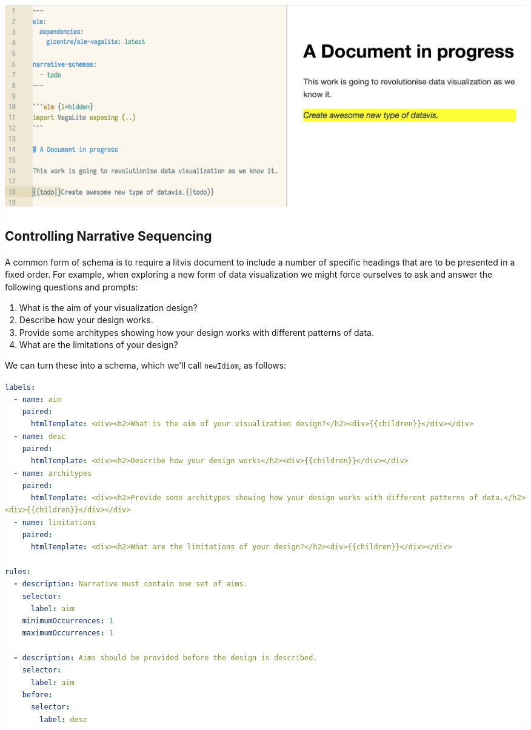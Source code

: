 ![Example validated document](images/todoSchema.png)

## Controlling Narrative Sequencing

A common form of schema is to require a litvis document to include a number of specific headings that are to be presented in a fixed order.
For example, when exploring a new form of data visualization we might force ourselves to ask and answer the following questions and prompts:

1.  What is the aim of your visualization design?
2.  Describe how your design works.
3.  Provide some architypes showing how your design works with different patterns of data.
4.  What are the limitations of your design?

We can turn these into a schema, which we'll call `newIdiom`, as follows:

```yaml
labels:
  - name: aim
    paired:
      htmlTemplate: <div><h2>What is the aim of your visualization design?</h2><div>{{children}}</div></div>
  - name: desc
    paired:
      htmlTemplate: <div><h2>Describe how your design works</h2><div>{{children}}</div></div>
  - name: architypes
    paired:
      htmlTemplate: <div><h2>Provide some architypes showing how your design works with different patterns of data.</h2><div>{{children}}</div></div>
  - name: limitations
    paired:
      htmlTemplate: <div><h2>What are the limitations of your design?</h2><div>{{children}}</div></div>

rules:
  - description: Narrative must contain one set of aims.
    selector:
      label: aim
    minimumOccurrences: 1
    maximumOccurrences: 1

  - description: Aims should be provided before the design is described.
    selector:
      label: aim
    before:
      selector:
        label: desc

```